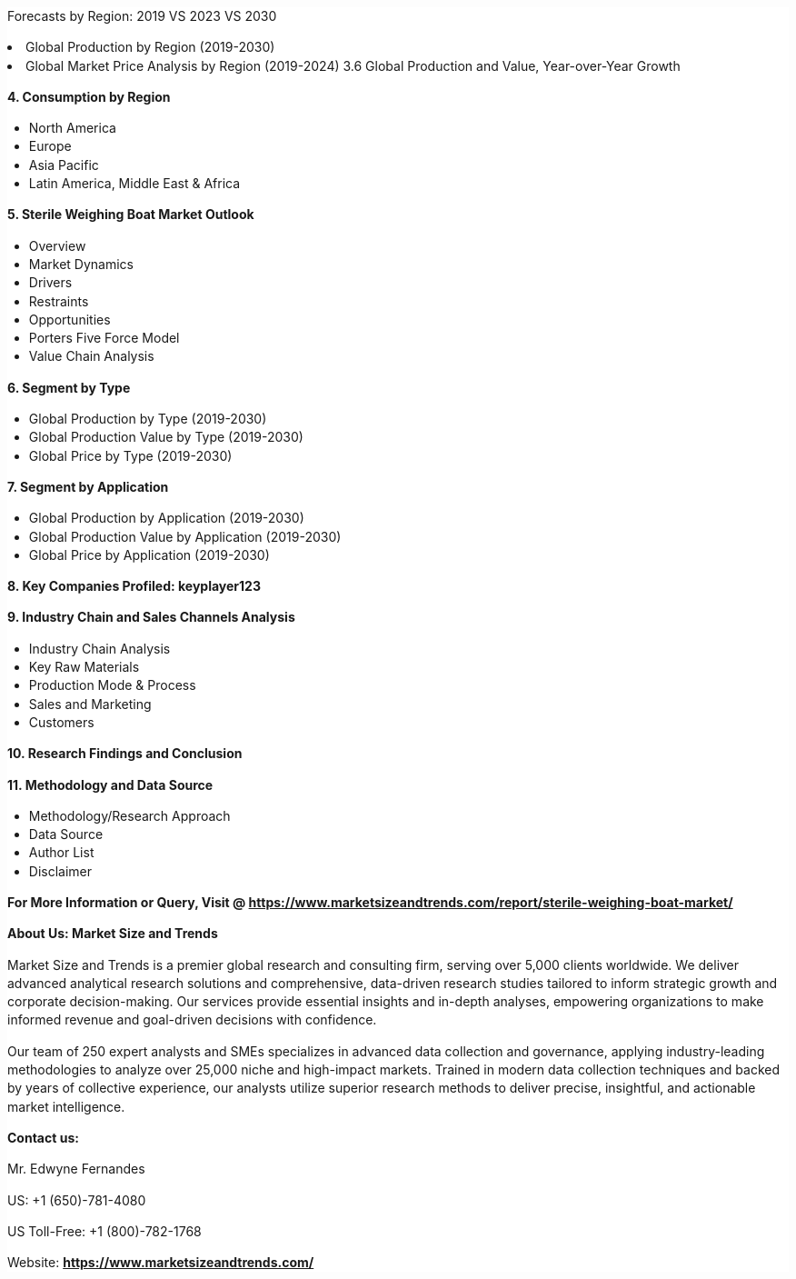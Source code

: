 Forecasts by Region: 2019 VS 2023 VS 2030</li><li>Global Production by Region (2019-2030)</li><li>Global Market Price Analysis by Region (2019-2024) 3.6 Global Production and Value, Year-over-Year Growth</li></ul><p><strong>4. Consumption by Region</strong></p><ul><li>North America</li><li>Europe</li><li>Asia Pacific</li><li>Latin America, Middle East &amp; Africa</li></ul><p><strong>5. Sterile Weighing Boat Market Outlook</strong></p><ul><li>Overview</li><li>Market Dynamics</li><li>Drivers</li><li>Restraints</li><li>Opportunities</li><li>Porters Five Force Model</li><li>Value Chain Analysis&nbsp;</li></ul><p><strong>6. Segment by Type</strong></p><ul><li>Global Production by Type (2019-2030)</li><li>Global Production Value by Type (2019-2030)</li><li>Global Price by Type (2019-2030)</li></ul><p><strong>7. Segment by Application</strong></p><ul><li>Global Production by Application (2019-2030)</li><li>Global Production Value by Application (2019-2030)</li><li>Global Price by Application (2019-2030)</li></ul><p><strong>8. Key Companies Profiled: keyplayer123</strong></p><p><strong>9. Industry Chain and Sales Channels Analysis</strong></p><ul><li>Industry Chain Analysis</li><li>Key Raw Materials</li><li>Production Mode &amp; Process</li><li>Sales and Marketing</li><li>Customers</li></ul><p><strong>10. Research Findings and Conclusion</strong></p><p><strong>11. Methodology and Data Source</strong></p><ul><li>Methodology/Research Approach</li><li>Data Source</li><li>Author List</li><li>Disclaimer</li></ul></p><p><strong>For More Information or Query, Visit @ <a href="https://www.marketsizeandtrends.com/report/sterile-weighing-boat-market/">https://www.marketsizeandtrends.com/report/sterile-weighing-boat-market/</a></strong></p><p><strong>About Us: Market Size and Trends</strong></p><p>Market Size and Trends is a premier global research and consulting firm, serving over 5,000 clients worldwide. We deliver advanced analytical research solutions and comprehensive, data-driven research studies tailored to inform strategic growth and corporate decision-making. Our services provide essential insights and in-depth analyses, empowering organizations to make informed revenue and goal-driven decisions with confidence.</p><p>Our team of 250 expert analysts and SMEs specializes in advanced data collection and governance, applying industry-leading methodologies to analyze over 25,000 niche and high-impact markets. Trained in modern data collection techniques and backed by years of collective experience, our analysts utilize superior research methods to deliver precise, insightful, and actionable market intelligence.</p><p><strong>Contact us:</strong></p><p>Mr. Edwyne Fernandes</p><p>US: +1 (650)-781-4080</p><p>US Toll-Free: +1 (800)-782-1768</p><p>Website: <strong><a href="https://www.marketsizeandtrends.com/">https://www.marketsizeandtrends.com/</a></strong></p>
